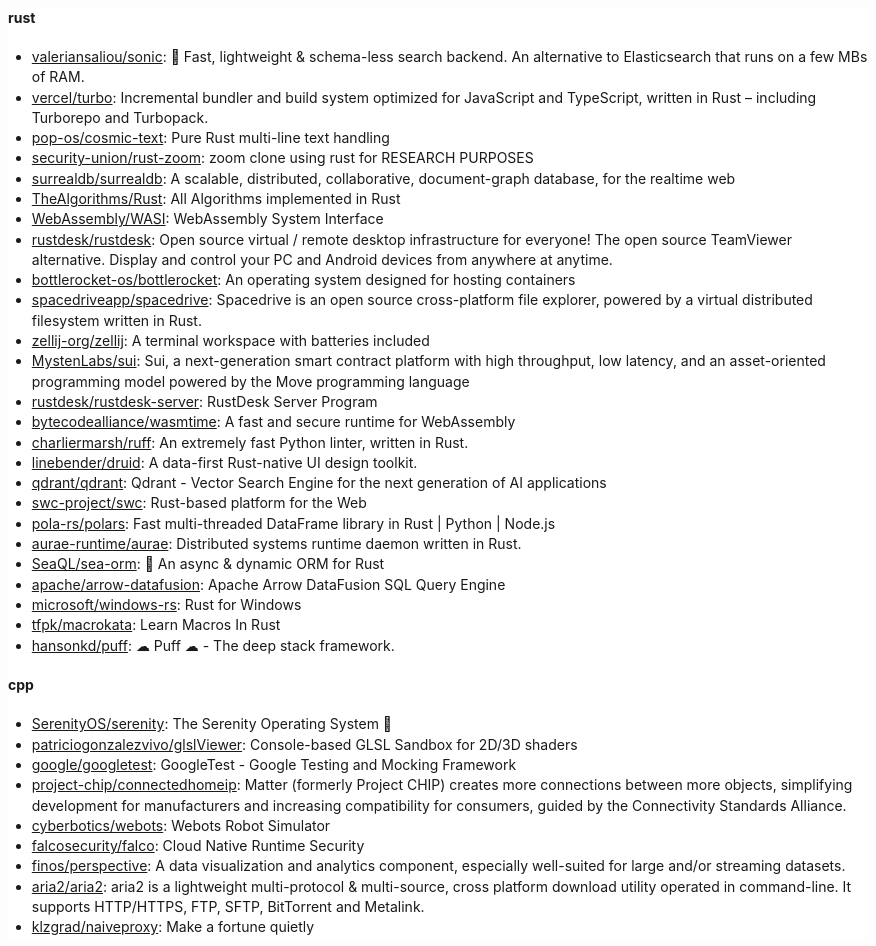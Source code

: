 #### rust
* [valeriansaliou/sonic](https://github.com/valeriansaliou/sonic): 🦔 Fast, lightweight & schema-less search backend. An alternative to Elasticsearch that runs on a few MBs of RAM.
* [vercel/turbo](https://github.com/vercel/turbo): Incremental bundler and build system optimized for JavaScript and TypeScript, written in Rust – including Turborepo and Turbopack.
* [pop-os/cosmic-text](https://github.com/pop-os/cosmic-text): Pure Rust multi-line text handling
* [security-union/rust-zoom](https://github.com/security-union/rust-zoom): zoom clone using rust for RESEARCH PURPOSES
* [surrealdb/surrealdb](https://github.com/surrealdb/surrealdb): A scalable, distributed, collaborative, document-graph database, for the realtime web
* [TheAlgorithms/Rust](https://github.com/TheAlgorithms/Rust): All Algorithms implemented in Rust
* [WebAssembly/WASI](https://github.com/WebAssembly/WASI): WebAssembly System Interface
* [rustdesk/rustdesk](https://github.com/rustdesk/rustdesk): Open source virtual / remote desktop infrastructure for everyone! The open source TeamViewer alternative. Display and control your PC and Android devices from anywhere at anytime.
* [bottlerocket-os/bottlerocket](https://github.com/bottlerocket-os/bottlerocket): An operating system designed for hosting containers
* [spacedriveapp/spacedrive](https://github.com/spacedriveapp/spacedrive): Spacedrive is an open source cross-platform file explorer, powered by a virtual distributed filesystem written in Rust.
* [zellij-org/zellij](https://github.com/zellij-org/zellij): A terminal workspace with batteries included
* [MystenLabs/sui](https://github.com/MystenLabs/sui): Sui, a next-generation smart contract platform with high throughput, low latency, and an asset-oriented programming model powered by the Move programming language
* [rustdesk/rustdesk-server](https://github.com/rustdesk/rustdesk-server): RustDesk Server Program
* [bytecodealliance/wasmtime](https://github.com/bytecodealliance/wasmtime): A fast and secure runtime for WebAssembly
* [charliermarsh/ruff](https://github.com/charliermarsh/ruff): An extremely fast Python linter, written in Rust.
* [linebender/druid](https://github.com/linebender/druid): A data-first Rust-native UI design toolkit.
* [qdrant/qdrant](https://github.com/qdrant/qdrant): Qdrant - Vector Search Engine for the next generation of AI applications
* [swc-project/swc](https://github.com/swc-project/swc): Rust-based platform for the Web
* [pola-rs/polars](https://github.com/pola-rs/polars): Fast multi-threaded DataFrame library in Rust | Python | Node.js
* [aurae-runtime/aurae](https://github.com/aurae-runtime/aurae): Distributed systems runtime daemon written in Rust.
* [SeaQL/sea-orm](https://github.com/SeaQL/sea-orm): 🐚 An async & dynamic ORM for Rust
* [apache/arrow-datafusion](https://github.com/apache/arrow-datafusion): Apache Arrow DataFusion SQL Query Engine
* [microsoft/windows-rs](https://github.com/microsoft/windows-rs): Rust for Windows
* [tfpk/macrokata](https://github.com/tfpk/macrokata): Learn Macros In Rust
* [hansonkd/puff](https://github.com/hansonkd/puff): ☁ Puff ☁ - The deep stack framework.

#### cpp
* [SerenityOS/serenity](https://github.com/SerenityOS/serenity): The Serenity Operating System 🐞
* [patriciogonzalezvivo/glslViewer](https://github.com/patriciogonzalezvivo/glslViewer): Console-based GLSL Sandbox for 2D/3D shaders
* [google/googletest](https://github.com/google/googletest): GoogleTest - Google Testing and Mocking Framework
* [project-chip/connectedhomeip](https://github.com/project-chip/connectedhomeip): Matter (formerly Project CHIP) creates more connections between more objects, simplifying development for manufacturers and increasing compatibility for consumers, guided by the Connectivity Standards Alliance.
* [cyberbotics/webots](https://github.com/cyberbotics/webots): Webots Robot Simulator
* [falcosecurity/falco](https://github.com/falcosecurity/falco): Cloud Native Runtime Security
* [finos/perspective](https://github.com/finos/perspective): A data visualization and analytics component, especially well-suited for large and/or streaming datasets.
* [aria2/aria2](https://github.com/aria2/aria2): aria2 is a lightweight multi-protocol & multi-source, cross platform download utility operated in command-line. It supports HTTP/HTTPS, FTP, SFTP, BitTorrent and Metalink.
* [klzgrad/naiveproxy](https://github.com/klzgrad/naiveproxy): Make a fortune quietly